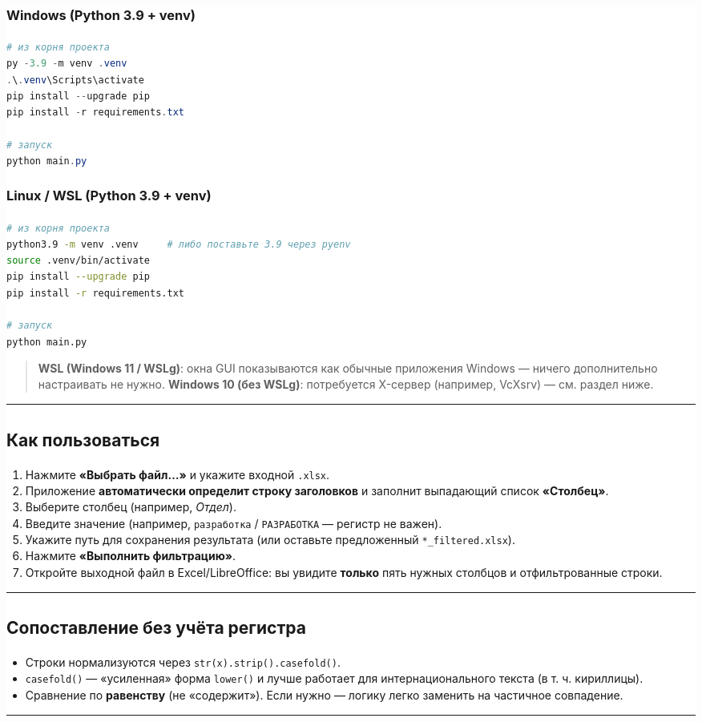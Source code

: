 ### Windows (Python 3.9 + venv)

```powershell
# из корня проекта
py -3.9 -m venv .venv
.\.venv\Scripts\activate
pip install --upgrade pip
pip install -r requirements.txt

# запуск
python main.py
```

### Linux / WSL (Python 3.9 + venv)

```bash
# из корня проекта
python3.9 -m venv .venv     # либо поставьте 3.9 через pyenv
source .venv/bin/activate
pip install --upgrade pip
pip install -r requirements.txt

# запуск
python main.py
```

> **WSL (Windows 11 / WSLg)**: окна GUI показываются как обычные приложения Windows — ничего дополнительно настраивать не нужно.
> **Windows 10 (без WSLg)**: потребуется X-сервер (например, VcXsrv) — см. раздел ниже.

---

## Как пользоваться

1. Нажмите **«Выбрать файл…»** и укажите входной `.xlsx`.
2. Приложение **автоматически определит строку заголовков** и заполнит выпадающий список **«Столбец»**.
3. Выберите столбец (например, *Отдел*).
4. Введите значение (например, `разработка` / `РАЗРАБОТКА` — регистр не важен).
5. Укажите путь для сохранения результата (или оставьте предложенный `*_filtered.xlsx`).
6. Нажмите **«Выполнить фильтрацию»**.
7. Откройте выходной файл в Excel/LibreOffice: вы увидите **только** пять нужных столбцов и отфильтрованные строки.

---

## Сопоставление без учёта регистра

* Строки нормализуются через `str(x).strip().casefold()`.
* `casefold()` — «усиленная» форма `lower()` и лучше работает для интернационального текста (в т. ч. кириллицы).
* Сравнение по **равенству** (не «содержит»). Если нужно — логику легко заменить на частичное совпадение.

---